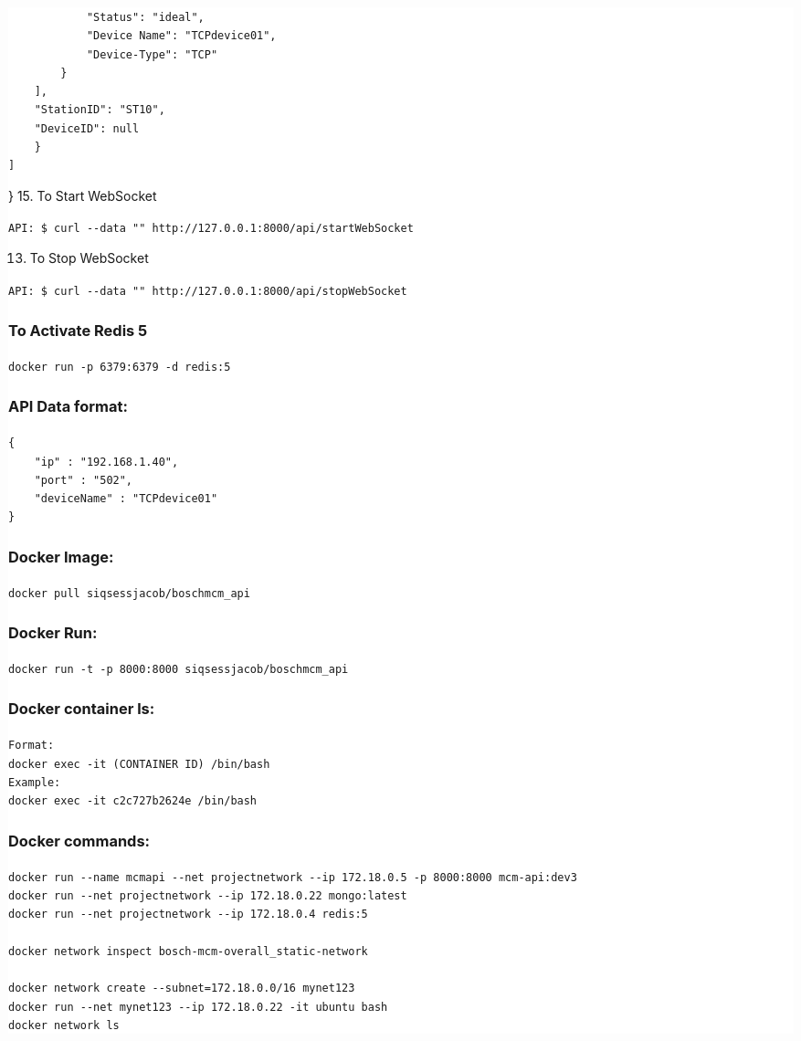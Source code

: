                 "Status": "ideal",
                "Device Name": "TCPdevice01",
                "Device-Type": "TCP"
            }
        ],
        "StationID": "ST10",
        "DeviceID": null
        }
    ]
}
  15. To Start WebSocket 
  
    API: $ curl --data "" http://127.0.0.1:8000/api/startWebSocket
    
  13. To Stop WebSocket 

    API: $ curl --data "" http://127.0.0.1:8000/api/stopWebSocket

### To Activate Redis 5
    docker run -p 6379:6379 -d redis:5
### API Data format:

    {
        "ip" : "192.168.1.40",
        "port" : "502",
        "deviceName" : "TCPdevice01" 
    }

### Docker Image:
  
    docker pull siqsessjacob/boschmcm_api

### Docker Run:

    docker run -t -p 8000:8000 siqsessjacob/boschmcm_api

### Docker container ls:

    Format:
    docker exec -it (CONTAINER ID) /bin/bash  
    Example:
    docker exec -it c2c727b2624e /bin/bash


### Docker commands:

    docker run --name mcmapi --net projectnetwork --ip 172.18.0.5 -p 8000:8000 mcm-api:dev3
    docker run --net projectnetwork --ip 172.18.0.22 mongo:latest
    docker run --net projectnetwork --ip 172.18.0.4 redis:5
    
    docker network inspect bosch-mcm-overall_static-network

    docker network create --subnet=172.18.0.0/16 mynet123
    docker run --net mynet123 --ip 172.18.0.22 -it ubuntu bash
    docker network ls
